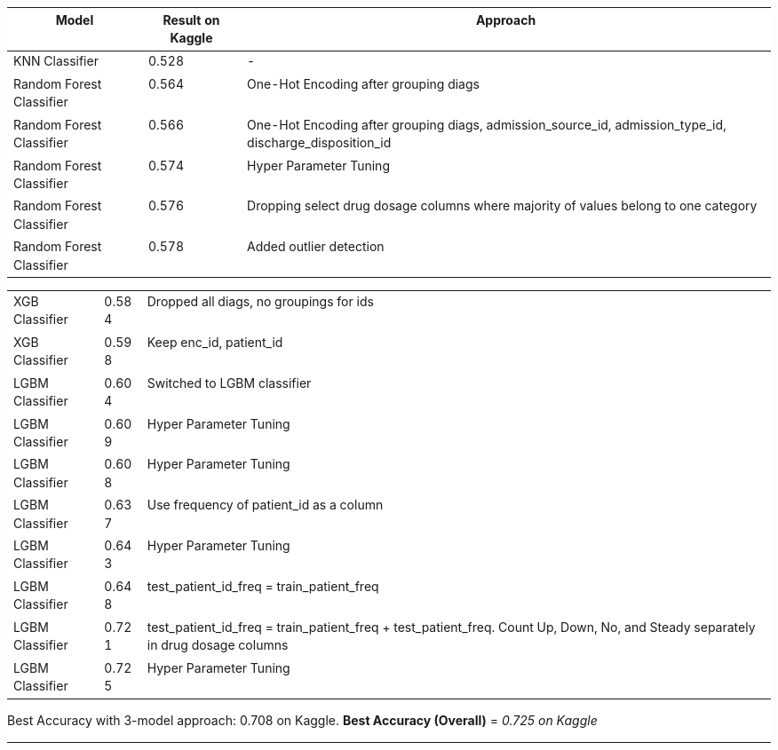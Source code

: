 | Model | Result on Kaggle | Approach |
| -- | -- | -- |
| KNN Classifier | 0.528 | - |
|Random Forest Classifier | 0.564 | One-Hot Encoding after grouping diags |
|Random Forest Classifier | 0.566 | One-Hot Encoding after grouping diags, admission_source_id, admission_type_id, discharge_disposition_id |
|Random Forest Classifier | 0.574 | Hyper Parameter Tuning |
|Random Forest Classifier | 0.576 | Dropping select drug dosage columns where majority of values belong to one category |
|Random Forest Classifier | 0.578 | Added outlier detection |

| | | |
| - | - | - |
|XGB Classifier | 0.584 | Dropped all diags, no groupings for ids |
|XGB Classifier | 0.598 | Keep enc_id, patient_id |
|LGBM Classifier | 0.604 | Switched to LGBM classifier |
|LGBM Classifier | 0.609 | Hyper Parameter Tuning |
|LGBM Classifier | 0.608 | Hyper Parameter Tuning |
|LGBM Classifier | 0.637 | Use frequency of patient_id as a column |
|LGBM Classifier | 0.643 | Hyper Parameter Tuning |
|LGBM Classifier | 0.648 | test_patient_id_freq = train_patient_freq |
|LGBM Classifier | 0.721 | test_patient_id_freq = train_patient_freq + test_patient_freq. Count Up, Down, No, and Steady separately in drug dosage columns |
|LGBM Classifier | 0.725 | Hyper Parameter Tuning  |

Best Accuracy with 3-model approach: 0.708 on Kaggle.
**Best Accuracy (Overall)** = *0.725 on Kaggle*

---
